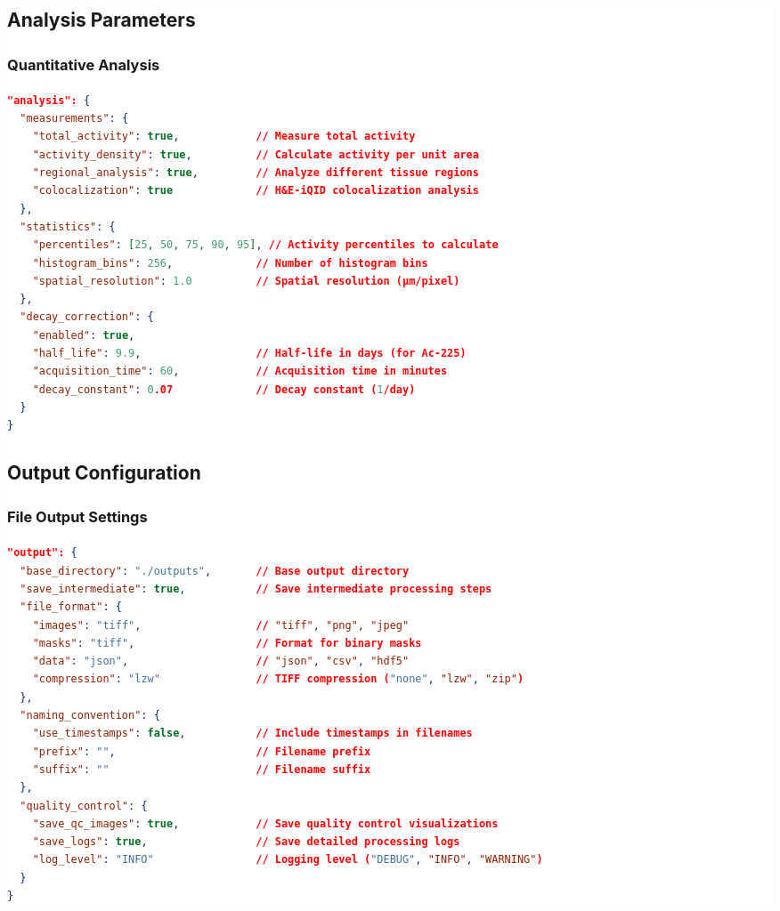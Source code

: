 ## Analysis Parameters

### Quantitative Analysis

```json
"analysis": {
  "measurements": {
    "total_activity": true,            // Measure total activity
    "activity_density": true,          // Calculate activity per unit area
    "regional_analysis": true,         // Analyze different tissue regions
    "colocalization": true             // H&E-iQID colocalization analysis
  },
  "statistics": {
    "percentiles": [25, 50, 75, 90, 95], // Activity percentiles to calculate
    "histogram_bins": 256,             // Number of histogram bins
    "spatial_resolution": 1.0          // Spatial resolution (μm/pixel)
  },
  "decay_correction": {
    "enabled": true,
    "half_life": 9.9,                  // Half-life in days (for Ac-225)
    "acquisition_time": 60,            // Acquisition time in minutes
    "decay_constant": 0.07             // Decay constant (1/day)
  }
}
```

## Output Configuration

### File Output Settings

```json
"output": {
  "base_directory": "./outputs",       // Base output directory
  "save_intermediate": true,           // Save intermediate processing steps
  "file_format": {
    "images": "tiff",                  // "tiff", "png", "jpeg"
    "masks": "tiff",                   // Format for binary masks
    "data": "json",                    // "json", "csv", "hdf5"
    "compression": "lzw"               // TIFF compression ("none", "lzw", "zip")
  },
  "naming_convention": {
    "use_timestamps": false,           // Include timestamps in filenames
    "prefix": "",                      // Filename prefix
    "suffix": ""                       // Filename suffix
  },
  "quality_control": {
    "save_qc_images": true,            // Save quality control visualizations
    "save_logs": true,                 // Save detailed processing logs
    "log_level": "INFO"                // Logging level ("DEBUG", "INFO", "WARNING")
  }
}
```
